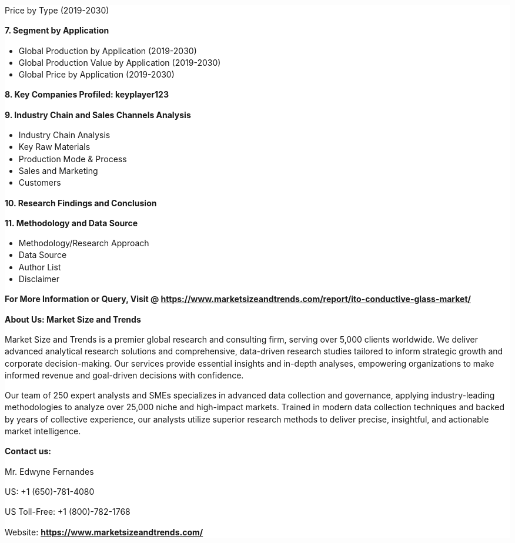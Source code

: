 Price by Type (2019-2030)</li></ul><p><strong>7. Segment by Application</strong></p><ul><li>Global Production by Application (2019-2030)</li><li>Global Production Value by Application (2019-2030)</li><li>Global Price by Application (2019-2030)</li></ul><p><strong>8. Key Companies Profiled: keyplayer123</strong></p><p><strong>9. Industry Chain and Sales Channels Analysis</strong></p><ul><li>Industry Chain Analysis</li><li>Key Raw Materials</li><li>Production Mode &amp; Process</li><li>Sales and Marketing</li><li>Customers</li></ul><p><strong>10. Research Findings and Conclusion</strong></p><p><strong>11. Methodology and Data Source</strong></p><ul><li>Methodology/Research Approach</li><li>Data Source</li><li>Author List</li><li>Disclaimer</li></ul></p><p><strong>For More Information or Query, Visit @ <a href="https://www.marketsizeandtrends.com/report/ito-conductive-glass-market/">https://www.marketsizeandtrends.com/report/ito-conductive-glass-market/</a></strong></p><p><strong>About Us: Market Size and Trends</strong></p><p>Market Size and Trends is a premier global research and consulting firm, serving over 5,000 clients worldwide. We deliver advanced analytical research solutions and comprehensive, data-driven research studies tailored to inform strategic growth and corporate decision-making. Our services provide essential insights and in-depth analyses, empowering organizations to make informed revenue and goal-driven decisions with confidence.</p><p>Our team of 250 expert analysts and SMEs specializes in advanced data collection and governance, applying industry-leading methodologies to analyze over 25,000 niche and high-impact markets. Trained in modern data collection techniques and backed by years of collective experience, our analysts utilize superior research methods to deliver precise, insightful, and actionable market intelligence.</p><p><strong>Contact us:</strong></p><p>Mr. Edwyne Fernandes</p><p>US: +1 (650)-781-4080</p><p>US Toll-Free: +1 (800)-782-1768</p><p>Website: <strong><a href="https://www.marketsizeandtrends.com/">https://www.marketsizeandtrends.com/</a></strong></p>
